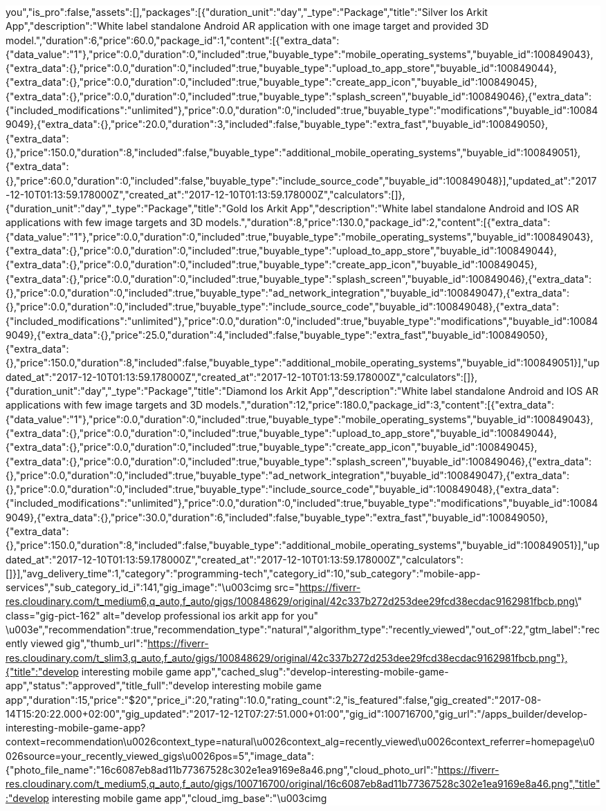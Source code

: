 you","is_pro":false,"assets":[],"packages":[{"duration_unit":"day","_type":"Package","title":"Silver Ios Arkit App","description":"White label standalone Android AR application with one image target and provided 3D model.","duration":6,"price":60.0,"package_id":1,"content":[{"extra_data":{"data_value":"1"},"price":0.0,"duration":0,"included":true,"buyable_type":"mobile_operating_systems","buyable_id":100849043},{"extra_data":{},"price":0.0,"duration":0,"included":true,"buyable_type":"upload_to_app_store","buyable_id":100849044},{"extra_data":{},"price":0.0,"duration":0,"included":true,"buyable_type":"create_app_icon","buyable_id":100849045},{"extra_data":{},"price":0.0,"duration":0,"included":true,"buyable_type":"splash_screen","buyable_id":100849046},{"extra_data":{"included_modifications":"unlimited"},"price":0.0,"duration":0,"included":true,"buyable_type":"modifications","buyable_id":100849049},{"extra_data":{},"price":20.0,"duration":3,"included":false,"buyable_type":"extra_fast","buyable_id":100849050},{"extra_data":{},"price":150.0,"duration":8,"included":false,"buyable_type":"additional_mobile_operating_systems","buyable_id":100849051},{"extra_data":{},"price":60.0,"duration":0,"included":false,"buyable_type":"include_source_code","buyable_id":100849048}],"updated_at":"2017-12-10T01:13:59.178000Z","created_at":"2017-12-10T01:13:59.178000Z","calculators":[]},{"duration_unit":"day","_type":"Package","title":"Gold Ios Arkit App","description":"White label standalone Android and IOS AR applications with few image targets and 3D models.","duration":8,"price":130.0,"package_id":2,"content":[{"extra_data":{"data_value":"1"},"price":0.0,"duration":0,"included":true,"buyable_type":"mobile_operating_systems","buyable_id":100849043},{"extra_data":{},"price":0.0,"duration":0,"included":true,"buyable_type":"upload_to_app_store","buyable_id":100849044},{"extra_data":{},"price":0.0,"duration":0,"included":true,"buyable_type":"create_app_icon","buyable_id":100849045},{"extra_data":{},"price":0.0,"duration":0,"included":true,"buyable_type":"splash_screen","buyable_id":100849046},{"extra_data":{},"price":0.0,"duration":0,"included":true,"buyable_type":"ad_network_integration","buyable_id":100849047},{"extra_data":{},"price":0.0,"duration":0,"included":true,"buyable_type":"include_source_code","buyable_id":100849048},{"extra_data":{"included_modifications":"unlimited"},"price":0.0,"duration":0,"included":true,"buyable_type":"modifications","buyable_id":100849049},{"extra_data":{},"price":25.0,"duration":4,"included":false,"buyable_type":"extra_fast","buyable_id":100849050},{"extra_data":{},"price":150.0,"duration":8,"included":false,"buyable_type":"additional_mobile_operating_systems","buyable_id":100849051}],"updated_at":"2017-12-10T01:13:59.178000Z","created_at":"2017-12-10T01:13:59.178000Z","calculators":[]},{"duration_unit":"day","_type":"Package","title":"Diamond  Ios Arkit App","description":"White label standalone Android and IOS AR applications with few image targets and 3D models.","duration":12,"price":180.0,"package_id":3,"content":[{"extra_data":{"data_value":"1"},"price":0.0,"duration":0,"included":true,"buyable_type":"mobile_operating_systems","buyable_id":100849043},{"extra_data":{},"price":0.0,"duration":0,"included":true,"buyable_type":"upload_to_app_store","buyable_id":100849044},{"extra_data":{},"price":0.0,"duration":0,"included":true,"buyable_type":"create_app_icon","buyable_id":100849045},{"extra_data":{},"price":0.0,"duration":0,"included":true,"buyable_type":"splash_screen","buyable_id":100849046},{"extra_data":{},"price":0.0,"duration":0,"included":true,"buyable_type":"ad_network_integration","buyable_id":100849047},{"extra_data":{},"price":0.0,"duration":0,"included":true,"buyable_type":"include_source_code","buyable_id":100849048},{"extra_data":{"included_modifications":"unlimited"},"price":0.0,"duration":0,"included":true,"buyable_type":"modifications","buyable_id":100849049},{"extra_data":{},"price":30.0,"duration":6,"included":false,"buyable_type":"extra_fast","buyable_id":100849050},{"extra_data":{},"price":150.0,"duration":8,"included":false,"buyable_type":"additional_mobile_operating_systems","buyable_id":100849051}],"updated_at":"2017-12-10T01:13:59.178000Z","created_at":"2017-12-10T01:13:59.178000Z","calculators":[]}],"avg_delivery_time":1,"category":"programming-tech","category_id":10,"sub_category":"mobile-app-services","sub_category_id_i":141,"gig_image":"\u003cimg src=\"https://fiverr-res.cloudinary.com/t_medium6,q_auto,f_auto/gigs/100848629/original/42c337b272d253dee29fcd38ecdac9162981fbcb.png\" class=\"gig-pict-162\" alt=\"develop professional ios arkit app for you\"   \u003e","recommendation":true,"recommendation_type":"natural","algorithm_type":"recently_viewed","out_of":22,"gtm_label":"recently viewed gig","thumb_url":"https://fiverr-res.cloudinary.com/t_slim3,q_auto,f_auto/gigs/100848629/original/42c337b272d253dee29fcd38ecdac9162981fbcb.png"},{"title":"develop interesting mobile game app","cached_slug":"develop-interesting-mobile-game-app","status":"approved","title_full":"develop interesting mobile game app","duration":15,"price":"$20","price_i":20,"rating":10.0,"rating_count":2,"is_featured":false,"gig_created":"2017-08-14T15:20:22.000+02:00","gig_updated":"2017-12-12T07:27:51.000+01:00","gig_id":100716700,"gig_url":"/apps_builder/develop-interesting-mobile-game-app?context=recommendation\u0026context_type=natural\u0026context_alg=recently_viewed\u0026context_referrer=homepage\u0026source=your_recently_viewed_gigs\u0026pos=5","image_data":{"photo_file_name":"16c6087eb8ad11b77367528c302e1ea9169e8a46.png","cloud_photo_url":"https://fiverr-res.cloudinary.com/t_medium5,q_auto,f_auto/gigs/100716700/original/16c6087eb8ad11b77367528c302e1ea9169e8a46.png","title":"develop interesting mobile game app","cloud_img_base":"\u003cimg